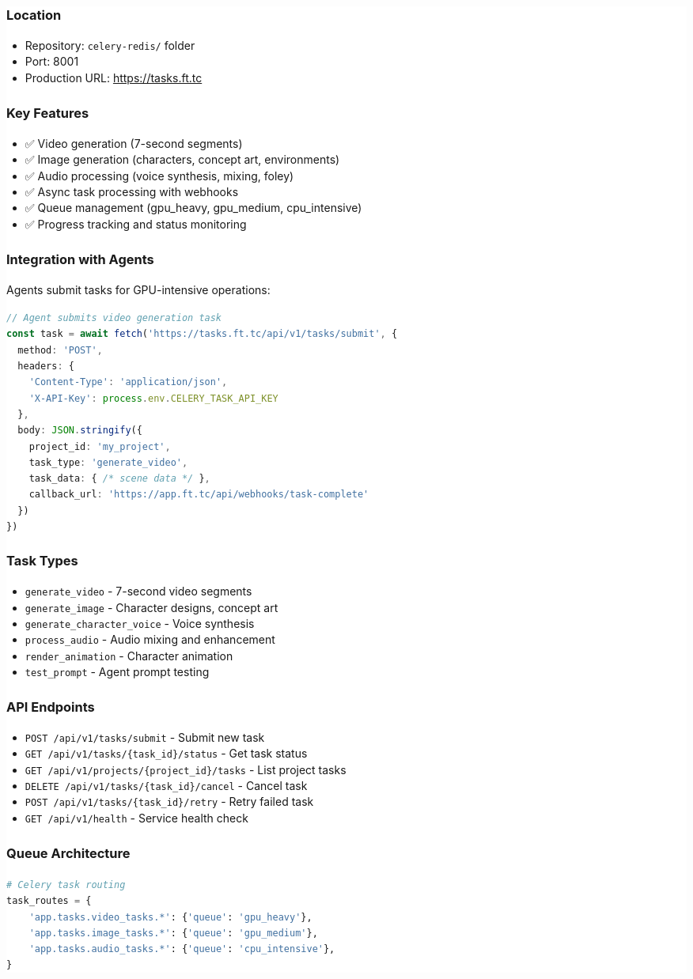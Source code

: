 ### **Location**
- Repository: `celery-redis/` folder
- Port: 8001
- Production URL: https://tasks.ft.tc

### **Key Features**
- ✅ Video generation (7-second segments)
- ✅ Image generation (characters, concept art, environments)
- ✅ Audio processing (voice synthesis, mixing, foley)
- ✅ Async task processing with webhooks
- ✅ Queue management (gpu_heavy, gpu_medium, cpu_intensive)
- ✅ Progress tracking and status monitoring

### **Integration with Agents**
Agents submit tasks for GPU-intensive operations:
```typescript
// Agent submits video generation task
const task = await fetch('https://tasks.ft.tc/api/v1/tasks/submit', {
  method: 'POST',
  headers: {
    'Content-Type': 'application/json',
    'X-API-Key': process.env.CELERY_TASK_API_KEY
  },
  body: JSON.stringify({
    project_id: 'my_project',
    task_type: 'generate_video',
    task_data: { /* scene data */ },
    callback_url: 'https://app.ft.tc/api/webhooks/task-complete'
  })
})
```

### **Task Types**
- `generate_video` - 7-second video segments
- `generate_image` - Character designs, concept art
- `generate_character_voice` - Voice synthesis
- `process_audio` - Audio mixing and enhancement
- `render_animation` - Character animation
- `test_prompt` - Agent prompt testing

### **API Endpoints**
- `POST /api/v1/tasks/submit` - Submit new task
- `GET /api/v1/tasks/{task_id}/status` - Get task status
- `GET /api/v1/projects/{project_id}/tasks` - List project tasks
- `DELETE /api/v1/tasks/{task_id}/cancel` - Cancel task
- `POST /api/v1/tasks/{task_id}/retry` - Retry failed task
- `GET /api/v1/health` - Service health check

### **Queue Architecture**
```python
# Celery task routing
task_routes = {
    'app.tasks.video_tasks.*': {'queue': 'gpu_heavy'},
    'app.tasks.image_tasks.*': {'queue': 'gpu_medium'},
    'app.tasks.audio_tasks.*': {'queue': 'cpu_intensive'},
}
```

